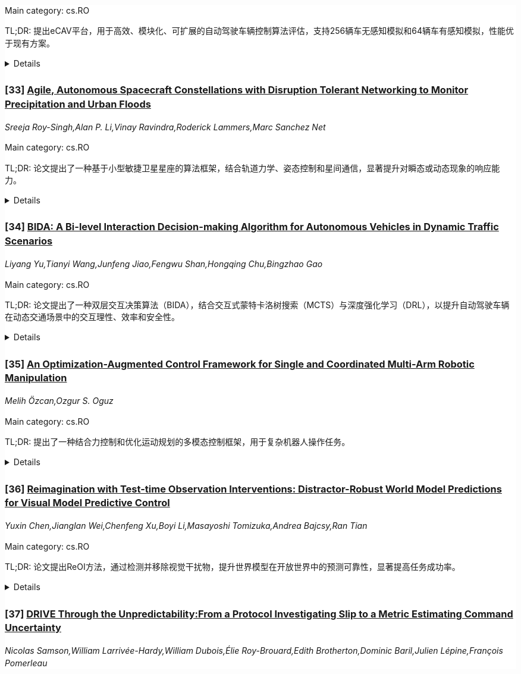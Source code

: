 Main category: cs.RO

TL;DR: 提出eCAV平台，用于高效、模块化、可扩展的自动驾驶车辆控制算法评估，支持256辆车无感知模拟和64辆车有感知模拟，性能优于现有方案。


<details><summary>Details</summary></details>


### [33] [Agile, Autonomous Spacecraft Constellations with Disruption Tolerant Networking to Monitor Precipitation and Urban Floods](https://arxiv.org/abs/2506.16537)
*Sreeja Roy-Singh,Alan P. Li,Vinay Ravindra,Roderick Lammers,Marc Sanchez Net*

Main category: cs.RO

TL;DR: 论文提出了一种基于小型敏捷卫星星座的算法框架，结合轨道力学、姿态控制和星间通信，显著提升对瞬态或动态现象的响应能力。


<details><summary>Details</summary></details>


### [34] [BIDA: A Bi-level Interaction Decision-making Algorithm for Autonomous Vehicles in Dynamic Traffic Scenarios](https://arxiv.org/abs/2506.16546)
*Liyang Yu,Tianyi Wang,Junfeng Jiao,Fengwu Shan,Hongqing Chu,Bingzhao Gao*

Main category: cs.RO

TL;DR: 论文提出了一种双层交互决策算法（BIDA），结合交互式蒙特卡洛树搜索（MCTS）与深度强化学习（DRL），以提升自动驾驶车辆在动态交通场景中的交互理性、效率和安全性。


<details><summary>Details</summary></details>


### [35] [An Optimization-Augmented Control Framework for Single and Coordinated Multi-Arm Robotic Manipulation](https://arxiv.org/abs/2506.16555)
*Melih Özcan,Ozgur S. Oguz*

Main category: cs.RO

TL;DR: 提出了一种结合力控制和优化运动规划的多模态控制框架，用于复杂机器人操作任务。


<details><summary>Details</summary></details>


### [36] [Reimagination with Test-time Observation Interventions: Distractor-Robust World Model Predictions for Visual Model Predictive Control](https://arxiv.org/abs/2506.16565)
*Yuxin Chen,Jianglan Wei,Chenfeng Xu,Boyi Li,Masayoshi Tomizuka,Andrea Bajcsy,Ran Tian*

Main category: cs.RO

TL;DR: 论文提出ReOI方法，通过检测并移除视觉干扰物，提升世界模型在开放世界中的预测可靠性，显著提高任务成功率。


<details><summary>Details</summary></details>


### [37] [DRIVE Through the Unpredictability:From a Protocol Investigating Slip to a Metric Estimating Command Uncertainty](https://arxiv.org/abs/2506.16593)
*Nicolas Samson,William Larrivée-Hardy,William Dubois,Élie Roy-Brouard,Edith Brotherton,Dominic Baril,Julien Lépine,François Pomerleau*
